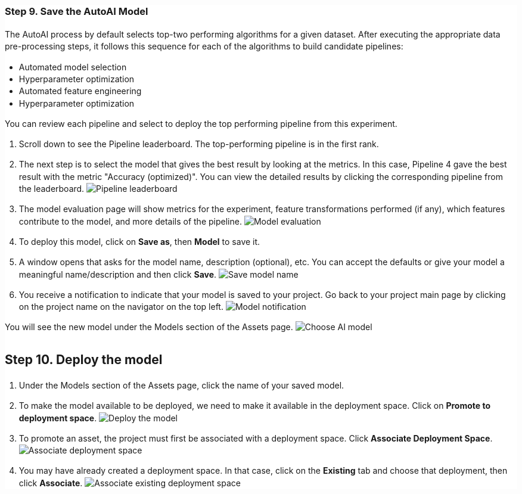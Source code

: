 ### Step 9. Save the AutoAI Model

The AutoAI process by default selects top-two performing algorithms for a given dataset. After executing the appropriate data pre-processing steps, it follows this sequence for each of the algorithms to build candidate pipelines:

* Automated model selection
* Hyperparameter optimization
* Automated feature engineering
* Hyperparameter optimization

You can review each pipeline and select to deploy the top performing pipeline from this experiment.

1. Scroll down to see the Pipeline leaderboard. The top-performing pipeline is in the first rank.

1. The next step is to select the model that gives the best result by looking at the metrics. In this case, Pipeline 4 gave the best result with the metric "Accuracy (optimized)". You can view the detailed results by clicking the corresponding pipeline from the leaderboard.
![Pipeline leaderboard](https://github.com/IBMDeveloperMEA/automate-model-building-with-autoai/raw/main/images/autoai-pipeline-leaderboard.png)

1. The model evaluation page will show metrics for the experiment, feature transformations performed (if any), which features contribute to the model, and more details of the pipeline.
![Model evaluation](https://github.com/IBMDeveloperMEA/automate-model-building-with-autoai/raw/main/images/autoai-model-evaluation.png)

1. To deploy this model, click on **Save as**, then **Model** to save it.

1. A window opens that asks for the model name, description (optional), etc. You can accept the defaults or give your model a meaningful name/description and then click **Save**.
![Save model name](https://github.com/IBMDeveloperMEA/automate-model-building-with-autoai/raw/main/images/autoai-save-model-name.png)

1. You receive a notification to indicate that your model is saved to your project. Go back to your project main page by clicking on the project name on the navigator on the top left.
![Model notification](https://github.com/IBMDeveloperMEA/automate-model-building-with-autoai/raw/main/images/autoai-model-notification.png)

You will see the new model under the Models section of the Assets page.
![Choose AI model](https://github.com/IBMDeveloperMEA/automate-model-building-with-autoai/raw/main/images/autoai-choose-asset-ai-model.png)

## Step 10. Deploy the model

1. Under the Models section of the Assets page, click the name of your saved model.

1. To make the model available to be deployed, we need to make it available in the deployment space. Click on **Promote to deployment space**.
![Deploy the model](https://github.com/IBMDeveloperMEA/automate-model-building-with-autoai/raw/main/images/autoai-deploy-model.png)

1. To promote an asset, the project must first be associated with a deployment space. Click **Associate Deployment Space**.
![Associate deployment space](https://github.com/IBMDeveloperMEA/automate-model-building-with-autoai/raw/main/images/autoai-associate-deployment-space.png)

1. You may have already created a deployment space. In that case, click on the **Existing** tab and choose that deployment, then click **Associate**.
![Associate existing deployment space](https://github.com/IBMDeveloperMEA/automate-model-building-with-autoai/raw/main/images/autoai-associate-existing-deployment-space.png)
